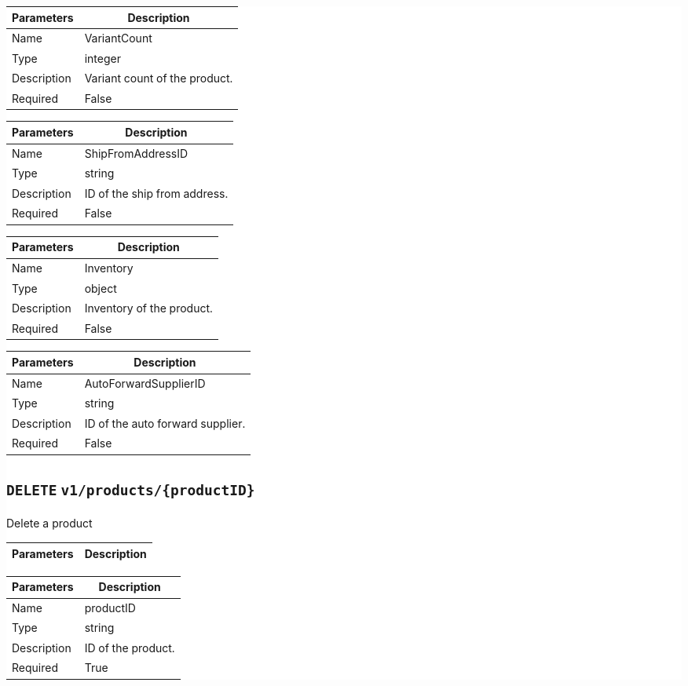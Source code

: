 
| Parameters      | Description                    |
|------------------|---------------------------------|
| Name            | VariantCount                   |
| Type            | integer                        |
| Description     | Variant count of the product.  |
| Required        | False                          |


| Parameters      | Description                    |
|------------------|---------------------------------|
| Name            | ShipFromAddressID              |
| Type            | string                         |
| Description     | ID of the ship from address.   |
| Required        | False                          |


| Parameters      | Description                    |
|------------------|---------------------------------|
| Name            | Inventory                      |
| Type            | object                         |
| Description     | Inventory of the product.      |
| Required        | False                          |


| Parameters      | Description                    |
|------------------|---------------------------------|
| Name            | AutoForwardSupplierID          |
| Type            | string                         |
| Description     | ID of the auto forward supplier. |
| Required        | False                          |

## `DELETE` `v1/products/{productID}`
Delete a product

| Parameters      | Description                    |
|------------------|---------------------------------|


| Parameters      | Description                    |
|------------------|---------------------------------|
| Name            | productID                      |
| Type            | string                         |
| Description     | ID of the product.             |
| Required        | True                           |
